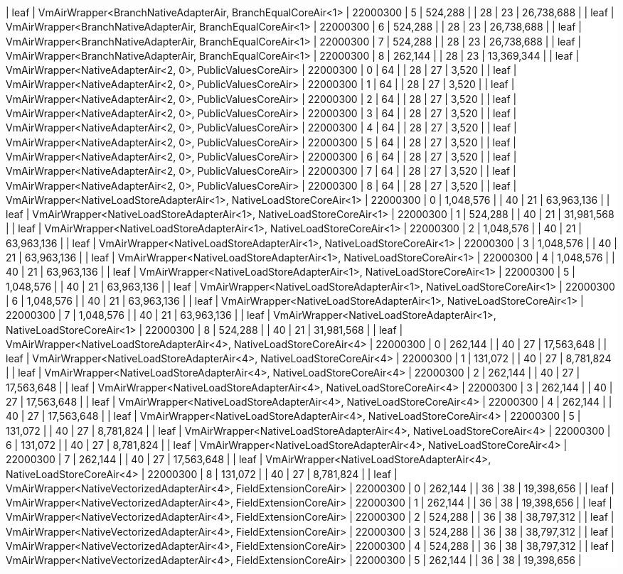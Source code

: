 | leaf | VmAirWrapper<BranchNativeAdapterAir, BranchEqualCoreAir<1> | 22000300 | 5 | 524,288 |  | 28 | 23 | 26,738,688 | 
| leaf | VmAirWrapper<BranchNativeAdapterAir, BranchEqualCoreAir<1> | 22000300 | 6 | 524,288 |  | 28 | 23 | 26,738,688 | 
| leaf | VmAirWrapper<BranchNativeAdapterAir, BranchEqualCoreAir<1> | 22000300 | 7 | 524,288 |  | 28 | 23 | 26,738,688 | 
| leaf | VmAirWrapper<BranchNativeAdapterAir, BranchEqualCoreAir<1> | 22000300 | 8 | 262,144 |  | 28 | 23 | 13,369,344 | 
| leaf | VmAirWrapper<NativeAdapterAir<2, 0>, PublicValuesCoreAir> | 22000300 | 0 | 64 |  | 28 | 27 | 3,520 | 
| leaf | VmAirWrapper<NativeAdapterAir<2, 0>, PublicValuesCoreAir> | 22000300 | 1 | 64 |  | 28 | 27 | 3,520 | 
| leaf | VmAirWrapper<NativeAdapterAir<2, 0>, PublicValuesCoreAir> | 22000300 | 2 | 64 |  | 28 | 27 | 3,520 | 
| leaf | VmAirWrapper<NativeAdapterAir<2, 0>, PublicValuesCoreAir> | 22000300 | 3 | 64 |  | 28 | 27 | 3,520 | 
| leaf | VmAirWrapper<NativeAdapterAir<2, 0>, PublicValuesCoreAir> | 22000300 | 4 | 64 |  | 28 | 27 | 3,520 | 
| leaf | VmAirWrapper<NativeAdapterAir<2, 0>, PublicValuesCoreAir> | 22000300 | 5 | 64 |  | 28 | 27 | 3,520 | 
| leaf | VmAirWrapper<NativeAdapterAir<2, 0>, PublicValuesCoreAir> | 22000300 | 6 | 64 |  | 28 | 27 | 3,520 | 
| leaf | VmAirWrapper<NativeAdapterAir<2, 0>, PublicValuesCoreAir> | 22000300 | 7 | 64 |  | 28 | 27 | 3,520 | 
| leaf | VmAirWrapper<NativeAdapterAir<2, 0>, PublicValuesCoreAir> | 22000300 | 8 | 64 |  | 28 | 27 | 3,520 | 
| leaf | VmAirWrapper<NativeLoadStoreAdapterAir<1>, NativeLoadStoreCoreAir<1> | 22000300 | 0 | 1,048,576 |  | 40 | 21 | 63,963,136 | 
| leaf | VmAirWrapper<NativeLoadStoreAdapterAir<1>, NativeLoadStoreCoreAir<1> | 22000300 | 1 | 524,288 |  | 40 | 21 | 31,981,568 | 
| leaf | VmAirWrapper<NativeLoadStoreAdapterAir<1>, NativeLoadStoreCoreAir<1> | 22000300 | 2 | 1,048,576 |  | 40 | 21 | 63,963,136 | 
| leaf | VmAirWrapper<NativeLoadStoreAdapterAir<1>, NativeLoadStoreCoreAir<1> | 22000300 | 3 | 1,048,576 |  | 40 | 21 | 63,963,136 | 
| leaf | VmAirWrapper<NativeLoadStoreAdapterAir<1>, NativeLoadStoreCoreAir<1> | 22000300 | 4 | 1,048,576 |  | 40 | 21 | 63,963,136 | 
| leaf | VmAirWrapper<NativeLoadStoreAdapterAir<1>, NativeLoadStoreCoreAir<1> | 22000300 | 5 | 1,048,576 |  | 40 | 21 | 63,963,136 | 
| leaf | VmAirWrapper<NativeLoadStoreAdapterAir<1>, NativeLoadStoreCoreAir<1> | 22000300 | 6 | 1,048,576 |  | 40 | 21 | 63,963,136 | 
| leaf | VmAirWrapper<NativeLoadStoreAdapterAir<1>, NativeLoadStoreCoreAir<1> | 22000300 | 7 | 1,048,576 |  | 40 | 21 | 63,963,136 | 
| leaf | VmAirWrapper<NativeLoadStoreAdapterAir<1>, NativeLoadStoreCoreAir<1> | 22000300 | 8 | 524,288 |  | 40 | 21 | 31,981,568 | 
| leaf | VmAirWrapper<NativeLoadStoreAdapterAir<4>, NativeLoadStoreCoreAir<4> | 22000300 | 0 | 262,144 |  | 40 | 27 | 17,563,648 | 
| leaf | VmAirWrapper<NativeLoadStoreAdapterAir<4>, NativeLoadStoreCoreAir<4> | 22000300 | 1 | 131,072 |  | 40 | 27 | 8,781,824 | 
| leaf | VmAirWrapper<NativeLoadStoreAdapterAir<4>, NativeLoadStoreCoreAir<4> | 22000300 | 2 | 262,144 |  | 40 | 27 | 17,563,648 | 
| leaf | VmAirWrapper<NativeLoadStoreAdapterAir<4>, NativeLoadStoreCoreAir<4> | 22000300 | 3 | 262,144 |  | 40 | 27 | 17,563,648 | 
| leaf | VmAirWrapper<NativeLoadStoreAdapterAir<4>, NativeLoadStoreCoreAir<4> | 22000300 | 4 | 262,144 |  | 40 | 27 | 17,563,648 | 
| leaf | VmAirWrapper<NativeLoadStoreAdapterAir<4>, NativeLoadStoreCoreAir<4> | 22000300 | 5 | 131,072 |  | 40 | 27 | 8,781,824 | 
| leaf | VmAirWrapper<NativeLoadStoreAdapterAir<4>, NativeLoadStoreCoreAir<4> | 22000300 | 6 | 131,072 |  | 40 | 27 | 8,781,824 | 
| leaf | VmAirWrapper<NativeLoadStoreAdapterAir<4>, NativeLoadStoreCoreAir<4> | 22000300 | 7 | 262,144 |  | 40 | 27 | 17,563,648 | 
| leaf | VmAirWrapper<NativeLoadStoreAdapterAir<4>, NativeLoadStoreCoreAir<4> | 22000300 | 8 | 131,072 |  | 40 | 27 | 8,781,824 | 
| leaf | VmAirWrapper<NativeVectorizedAdapterAir<4>, FieldExtensionCoreAir> | 22000300 | 0 | 262,144 |  | 36 | 38 | 19,398,656 | 
| leaf | VmAirWrapper<NativeVectorizedAdapterAir<4>, FieldExtensionCoreAir> | 22000300 | 1 | 262,144 |  | 36 | 38 | 19,398,656 | 
| leaf | VmAirWrapper<NativeVectorizedAdapterAir<4>, FieldExtensionCoreAir> | 22000300 | 2 | 524,288 |  | 36 | 38 | 38,797,312 | 
| leaf | VmAirWrapper<NativeVectorizedAdapterAir<4>, FieldExtensionCoreAir> | 22000300 | 3 | 524,288 |  | 36 | 38 | 38,797,312 | 
| leaf | VmAirWrapper<NativeVectorizedAdapterAir<4>, FieldExtensionCoreAir> | 22000300 | 4 | 524,288 |  | 36 | 38 | 38,797,312 | 
| leaf | VmAirWrapper<NativeVectorizedAdapterAir<4>, FieldExtensionCoreAir> | 22000300 | 5 | 262,144 |  | 36 | 38 | 19,398,656 | 